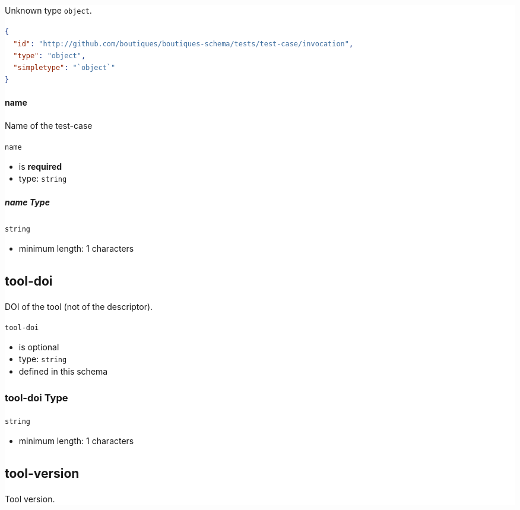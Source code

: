Unknown type `object`.

```json
{
  "id": "http://github.com/boutiques/boutiques-schema/tests/test-case/invocation",
  "type": "object",
  "simpletype": "`object`"
}
```







#### name

Name of the test-case

`name`
* is **required**
* type: `string`

##### name Type


`string`
* minimum length: 1 characters













## tool-doi

DOI of the tool (not of the descriptor).

`tool-doi`
* is optional
* type: `string`
* defined in this schema

### tool-doi Type


`string`
* minimum length: 1 characters





## tool-version

Tool version.
